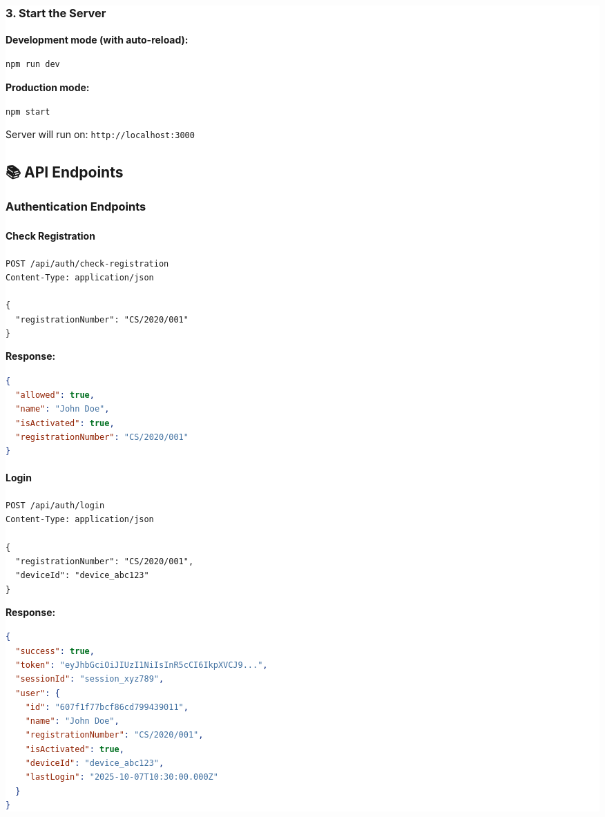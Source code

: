 ### 3. Start the Server

**Development mode (with auto-reload):**
```bash
npm run dev
```

**Production mode:**
```bash
npm start
```

Server will run on: `http://localhost:3000`

## 📚 API Endpoints

### Authentication Endpoints

#### Check Registration
```http
POST /api/auth/check-registration
Content-Type: application/json

{
  "registrationNumber": "CS/2020/001"
}
```

**Response:**
```json
{
  "allowed": true,
  "name": "John Doe",
  "isActivated": true,
  "registrationNumber": "CS/2020/001"
}
```

#### Login
```http
POST /api/auth/login
Content-Type: application/json

{
  "registrationNumber": "CS/2020/001",
  "deviceId": "device_abc123"
}
```

**Response:**
```json
{
  "success": true,
  "token": "eyJhbGciOiJIUzI1NiIsInR5cCI6IkpXVCJ9...",
  "sessionId": "session_xyz789",
  "user": {
    "id": "607f1f77bcf86cd799439011",
    "name": "John Doe",
    "registrationNumber": "CS/2020/001",
    "isActivated": true,
    "deviceId": "device_abc123",
    "lastLogin": "2025-10-07T10:30:00.000Z"
  }
}
```
